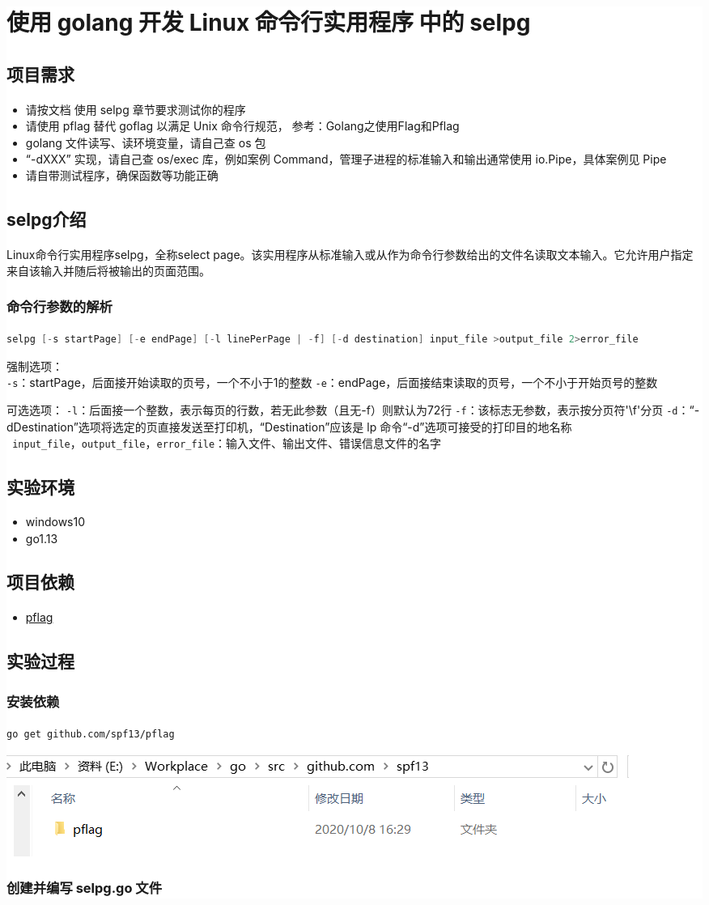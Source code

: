 # 使用 golang 开发 Linux 命令行实用程序 中的 selpg
## 项目需求
- 请按文档 使用 selpg 章节要求测试你的程序
- 请使用 pflag 替代 goflag 以满足 Unix 命令行规范， 参考：Golang之使用Flag和Pflag
- golang 文件读写、读环境变量，请自己查 os 包
- “-dXXX” 实现，请自己查 os/exec 库，例如案例 Command，管理子进程的标准输入和输出通常使用 io.Pipe，具体案例见 Pipe
- 请自带测试程序，确保函数等功能正确

## selpg介绍  
Linux命令行实用程序selpg，全称select page。该实用程序从标准输入或从作为命令行参数给出的文件名读取文本输入。它允许用户指定来自该输入并随后将被输出的页面范围。

### 命令行参数的解析
```c
selpg [-s startPage] [-e endPage] [-l linePerPage | -f] [-d destination] input_file >output_file 2>error_file
```
强制选项：  
`-s`：startPage，后面接开始读取的页号，一个不小于1的整数
`-e`：endPage，后面接结束读取的页号，一个不小于开始页号的整数
  
可选选项：
`-l`：后面接一个整数，表示每页的行数，若无此参数（且无-f）则默认为72行
`-f`：该标志无参数，表示按分页符'\f'分页
`-d`：“-dDestination”选项将选定的页直接发送至打印机，“Destination”应该是 lp 命令“-d”选项可接受的打印目的地名称  
` input_file`，`output_file`，`error_file`：输入文件、输出文件、错误信息文件的名字  

## 实验环境

- windows10
- go1.13

## 项目依赖

- [pflag](https://github.com/spf13/pflag)

## 实验过程


### 安装依赖

```bash
go get github.com/spf13/pflag
```
![pflag](./img/pflag.png)
### 创建并编写 selpg.go 文件
